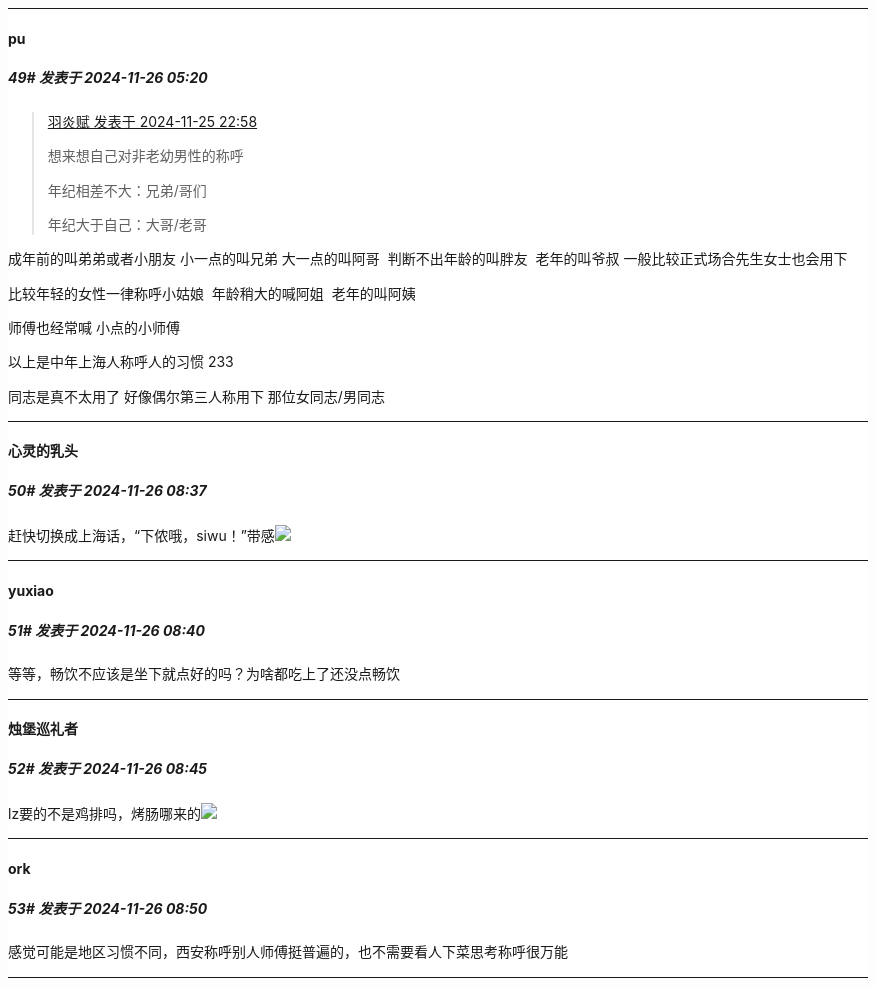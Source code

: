 
*****

####  pu  
##### 49#       发表于 2024-11-26 05:20

<blockquote><a href="httphttps://bbs.saraba1st.com/2b/forum.php?mod=redirect&amp;goto=findpost&amp;pid=66774407&amp;ptid=2208216" target="_blank">羽炎赋 发表于 2024-11-25 22:58</a>

想来想自己对非老幼男性的称呼

年纪相差不大：兄弟/哥们

年纪大于自己：大哥/老哥</blockquote>
成年前的叫弟弟或者小朋友 小一点的叫兄弟 大一点的叫阿哥  判断不出年龄的叫胖友  老年的叫爷叔 一般比较正式场合先生女士也会用下

比较年轻的女性一律称呼小姑娘  年龄稍大的喊阿姐  老年的叫阿姨

师傅也经常喊 小点的小师傅 

以上是中年上海人称呼人的习惯 233

同志是真不太用了 好像偶尔第三人称用下 那位女同志/男同志


*****

####  心灵的乳头  
##### 50#       发表于 2024-11-26 08:37

赶快切换成上海话，“下侬哦，siwu！”带感<img src="https://static.saraba1st.com/image/smiley/face2017/067.png" referrerpolicy="no-referrer">

*****

####  yuxiao  
##### 51#       发表于 2024-11-26 08:40

等等，畅饮不应该是坐下就点好的吗？为啥都吃上了还没点畅饮


*****

####  烛堡巡礼者  
##### 52#       发表于 2024-11-26 08:45

lz要的不是鸡排吗，烤肠哪来的<img src="https://static.saraba1st.com/image/smiley/face2017/018.png" referrerpolicy="no-referrer">


*****

####  ork  
##### 53#       发表于 2024-11-26 08:50

感觉可能是地区习惯不同，西安称呼别人师傅挺普遍的，也不需要看人下菜思考称呼很万能

*****
